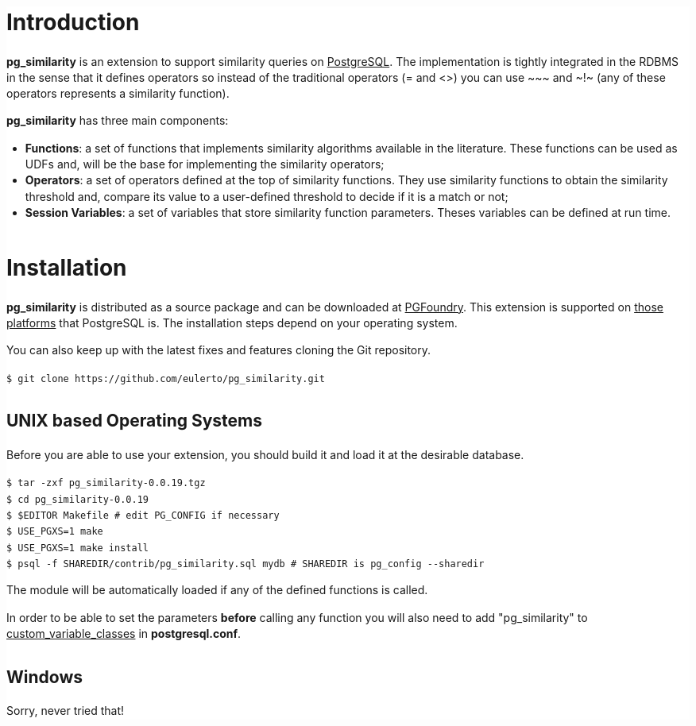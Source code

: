 Introduction
============

**pg\_similarity** is an extension to support similarity queries on [PostgreSQL](http://www.postgresql.org/). The implementation is tightly integrated in the RDBMS in the sense that it defines operators so instead of the traditional operators (= and <>) you can use ~~~ and ~!~ (any of these operators represents a similarity function).

**pg\_similarity** has three main components:

 - **Functions**: a set of functions that implements similarity algorithms available in the literature. These functions can be used as UDFs and, will be the base for implementing the similarity operators;
 - **Operators**: a set of operators defined at the top of similarity functions. They use similarity functions to obtain the similarity threshold and, compare its value to a user-defined threshold to decide if it is a match or not;
 - **Session Variables**: a set of variables that store similarity function parameters. Theses variables can be defined at run time.

Installation
============

**pg\_similarity** is distributed as a source package and can be downloaded at [PGFoundry](http://pgfoundry.org/projects/pgsimilarity/). This extension is supported on [those platforms](http://www.postgresql.org/docs/current/static/supported-platforms.html) that PostgreSQL is. The installation steps depend on your operating system.

You can also keep up with the latest fixes and features cloning the Git repository.

```
$ git clone https://github.com/eulerto/pg_similarity.git
```

UNIX based Operating Systems
----------------------------

Before you are able to use your extension, you should build it and load it at the desirable database.

```
$ tar -zxf pg_similarity-0.0.19.tgz
$ cd pg_similarity-0.0.19
$ $EDITOR Makefile # edit PG_CONFIG if necessary
$ USE_PGXS=1 make
$ USE_PGXS=1 make install
$ psql -f SHAREDIR/contrib/pg_similarity.sql mydb # SHAREDIR is pg_config --sharedir
```

The module will be automatically loaded if any of the defined functions is called.

In order to be able to set the parameters **before** calling any function you will also need to add "pg_similarity" to [custom_variable_classes](http://www.postgresql.org/docs/current/static/runtime-config-custom.html) in **postgresql.conf**.

Windows
-------

Sorry, never tried that!
